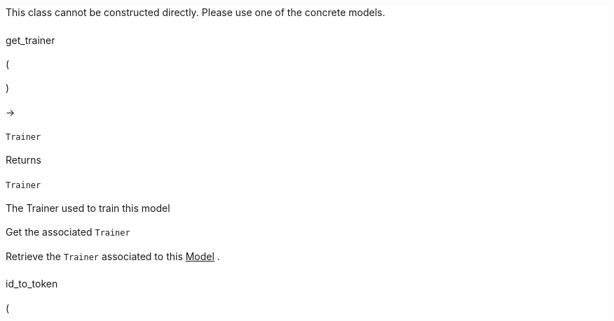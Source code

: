


 This class cannot be constructed directly. Please use one of the concrete models.
 



#### 




 get\_trainer




 (
 

 )
 

 →
 



`Trainer` 



 Returns
 




`Trainer` 




 The Trainer used to train this model
 



 Get the associated
 `Trainer` 




 Retrieve the
 `Trainer` 
 associated to this
 [Model](/docs/tokenizers/v0.13.4.rc2/en/api/models#tokenizers.models.Model) 
.
 




#### 




 id\_to\_token




 (
 